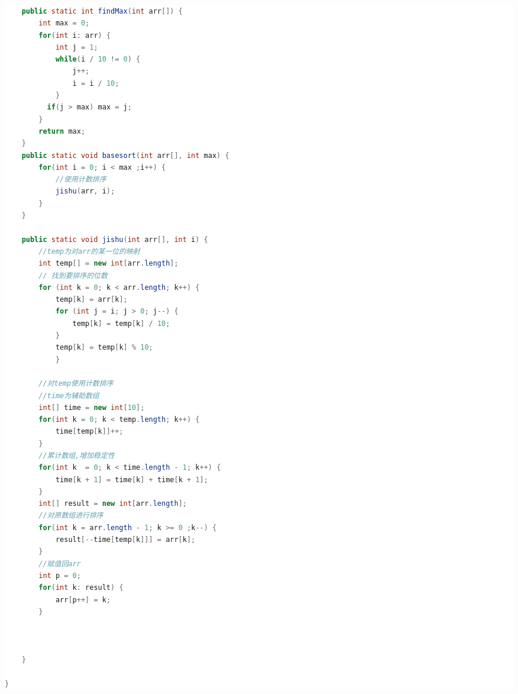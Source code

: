 ```java
	public static int findMax(int arr[]) {
		int max = 0;
		for(int i: arr) {
			int j = 1;
			while(i / 10 != 0) {
				j++;
				i = i / 10;
			}
		  if(j > max) max = j;
		}
		return max;
	}
	public static void basesort(int arr[], int max) {
		for(int i = 0; i < max ;i++) {
			//使用计数排序
			jishu(arr, i);
		}
	}

	public static void jishu(int arr[], int i) {
		//temp为对arr的某一位的映射
		int temp[] = new int[arr.length];
		// 找到要排序的位数
		for (int k = 0; k < arr.length; k++) {
			temp[k] = arr[k];
			for (int j = i; j > 0; j--) {
				temp[k] = temp[k] / 10;
			}
			temp[k] = temp[k] % 10;
			}
		
		//对temp使用计数排序
		//time为辅助数组
		int[] time = new int[10];
		for(int k = 0; k < temp.length; k++) {
			time[temp[k]]++;
		}
		//累计数组,增加稳定性
		for(int k  = 0; k < time.length - 1; k++) {
			time[k + 1] = time[k] + time[k + 1];
		}
		int[] result = new int[arr.length];
		//对原数组进行排序
		for(int k = arr.length - 1; k >= 0 ;k--) {
			result[--time[temp[k]]] = arr[k];
		}
		//赋值回arr
		int p = 0;
		for(int k: result) {
			arr[p++] = k;
		}

		

	}

}

```
